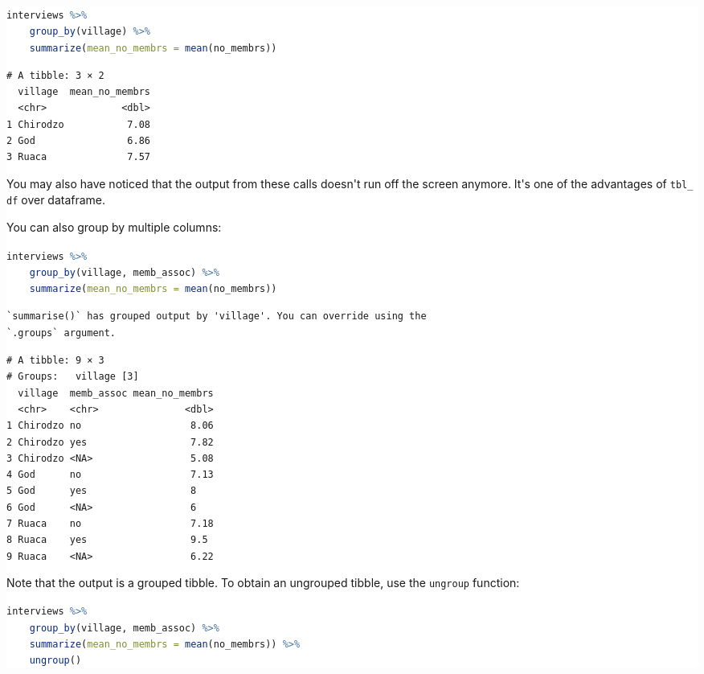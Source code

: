 
```r
interviews %>%
    group_by(village) %>%
    summarize(mean_no_membrs = mean(no_membrs))
```

```{.output}
# A tibble: 3 × 2
  village  mean_no_membrs
  <chr>             <dbl>
1 Chirodzo           7.08
2 God                6.86
3 Ruaca              7.57
```

You may also have noticed that the output from these calls doesn't run off the
screen anymore. It's one of the advantages of `tbl_df` over dataframe.

You can also group by multiple columns:


```r
interviews %>%
    group_by(village, memb_assoc) %>%
    summarize(mean_no_membrs = mean(no_membrs))
```

```{.output}
`summarise()` has grouped output by 'village'. You can override using the
`.groups` argument.
```

```{.output}
# A tibble: 9 × 3
# Groups:   village [3]
  village  memb_assoc mean_no_membrs
  <chr>    <chr>               <dbl>
1 Chirodzo no                   8.06
2 Chirodzo yes                  7.82
3 Chirodzo <NA>                 5.08
4 God      no                   7.13
5 God      yes                  8   
6 God      <NA>                 6   
7 Ruaca    no                   7.18
8 Ruaca    yes                  9.5 
9 Ruaca    <NA>                 6.22
```

Note that the output is a grouped tibble. To obtain an ungrouped tibble, use the
`ungroup` function:


```r
interviews %>%
    group_by(village, memb_assoc) %>%
    summarize(mean_no_membrs = mean(no_membrs)) %>%
    ungroup()
```
